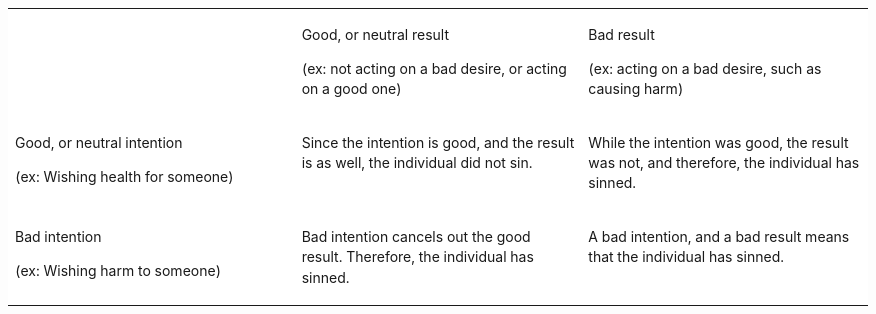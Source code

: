 <table border="0" summary="The relationship between intentions and results of an act">
	<tbody>
		<tr>
			<td valign="top" style="width: 33%">
			<p>
			&nbsp;
			</p>
			</td>
			<td valign="top" style="width: 33%">
			<p>
			Good, or neutral result 
			</p>
			<p>
			(ex: not acting on a bad desire, or acting on a good one) 
			</p>
			</td>
			<td valign="top" style="width: 33%">
			<p>
			Bad result 
			</p>
			<p>
			(ex: acting on a bad desire, such as causing harm) 
			</p>
			</td>
		</tr>
		<tr>
			<td valign="top">
			<p>
			Good, or neutral intention 
			</p>
			<p>
			(ex: Wishing health for someone) 
			</p>
			</td>
			<td valign="top">
			<p>
			Since the intention is good, and the result is as well, the individual did not sin. 
			</p>
			</td>
			<td valign="top">
			<p>
			While the intention was good, the result was not, and therefore, the individual has sinned. 
			</p>
			</td>
		</tr>
		<tr>
			<td valign="top">
			<p>
			Bad intention 
			</p>
			<p>
			(ex: Wishing harm to someone) 
			</p>
			</td>
			<td valign="top">
			<p>
			Bad intention cancels out the good result. Therefore, the individual has sinned. 
			</p>
			</td>
			<td valign="top">
			<p>
			A bad intention, and a bad result means that the individual has sinned. 
			</p>
			</td>